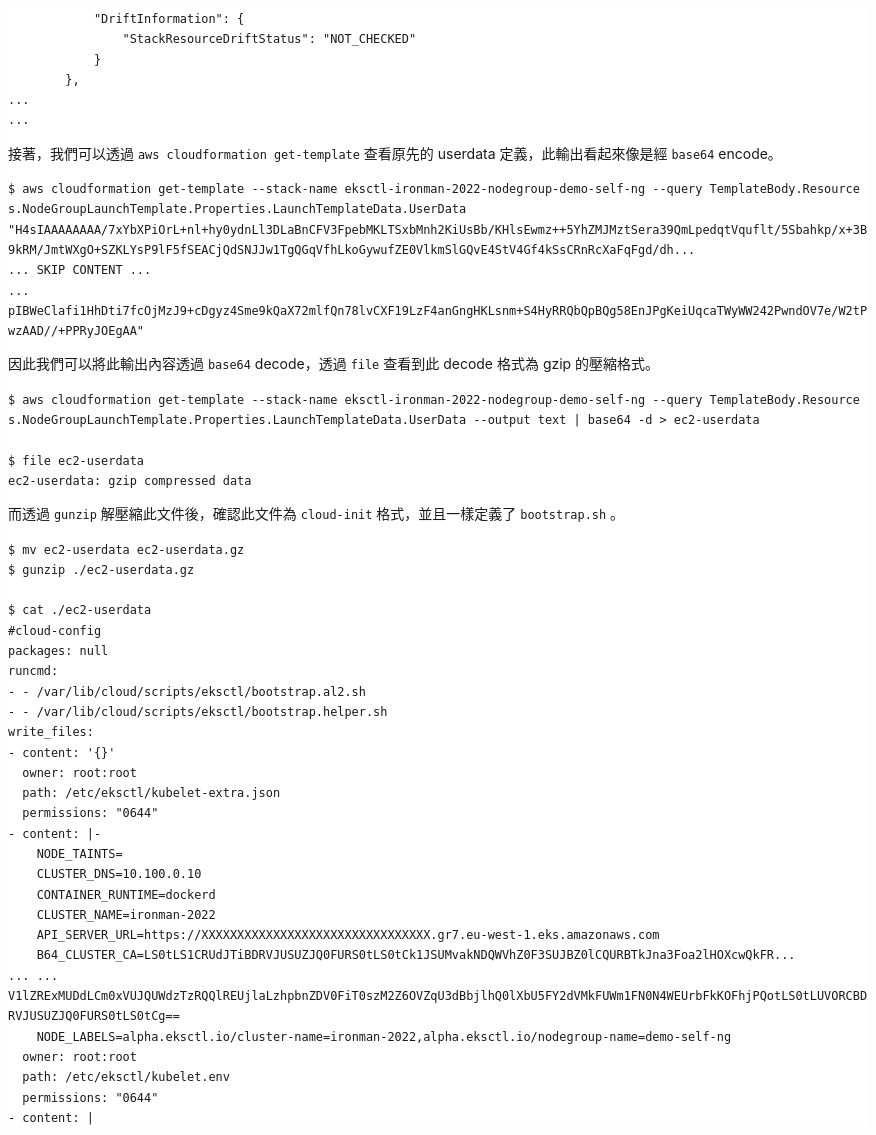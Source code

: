 ```
            "DriftInformation": {
                "StackResourceDriftStatus": "NOT_CHECKED"
            }
        },
...
...
```

接著，我們可以透過 `aws cloudformation get-template` 查看原先的 userdata 定義，此輸出看起來像是經 `base64` encode。

```
$ aws cloudformation get-template --stack-name eksctl-ironman-2022-nodegroup-demo-self-ng --query TemplateBody.Resources.NodeGroupLaunchTemplate.Properties.LaunchTemplateData.UserData
"H4sIAAAAAAAA/7xYbXPiOrL+nl+hy0ydnLl3DLaBnCFV3FpebMKLTSxbMnh2KiUsBb/KHlsEwmz++5YhZMJMztSera39QmLpedqtVquflt/5Sbahkp/x+3B9kRM/JmtWXgO+SZKLYsP9lF5fSEACjQdSNJJw1TgQGqVfhLkoGywufZE0VlkmSlGQvE4StV4Gf4kSsCRnRcXaFqFgd/dh...
... SKIP CONTENT ...
...
pIBWeClafi1HhDti7fcOjMzJ9+cDgyz4Sme9kQaX72mlfQn78lvCXF19LzF4anGngHKLsnm+S4HyRRQbQpBQg58EnJPgKeiUqcaTWyWW242PwndOV7e/W2tPwzAAD//+PPRyJOEgAA"
```

因此我們可以將此輸出內容透過 `base64` decode，透過 `file` 查看到此 decode 格式為 gzip 的壓縮格式。

```
$ aws cloudformation get-template --stack-name eksctl-ironman-2022-nodegroup-demo-self-ng --query TemplateBody.Resources.NodeGroupLaunchTemplate.Properties.LaunchTemplateData.UserData --output text | base64 -d > ec2-userdata

$ file ec2-userdata
ec2-userdata: gzip compressed data
```

而透過 `gunzip` 解壓縮此文件後，確認此文件為 `cloud-init` 格式，並且一樣定義了 `bootstrap.sh` 。

```
$ mv ec2-userdata ec2-userdata.gz
$ gunzip ./ec2-userdata.gz

$ cat ./ec2-userdata
#cloud-config
packages: null
runcmd:
- - /var/lib/cloud/scripts/eksctl/bootstrap.al2.sh
- - /var/lib/cloud/scripts/eksctl/bootstrap.helper.sh
write_files:
- content: '{}'
  owner: root:root
  path: /etc/eksctl/kubelet-extra.json
  permissions: "0644"
- content: |-
    NODE_TAINTS=
    CLUSTER_DNS=10.100.0.10
    CONTAINER_RUNTIME=dockerd
    CLUSTER_NAME=ironman-2022
    API_SERVER_URL=https://XXXXXXXXXXXXXXXXXXXXXXXXXXXXXXXX.gr7.eu-west-1.eks.amazonaws.com
    B64_CLUSTER_CA=LS0tLS1CRUdJTiBDRVJUSUZJQ0FURS0tLS0tCk1JSUMvakNDQWVhZ0F3SUJBZ0lCQURBTkJna3Foa2lHOXcwQkFR...
... ...
V1lZRExMUDdLCm0xVUJQUWdzTzRQQlREUjlaLzhpbnZDV0FiT0szM2Z6OVZqU3dBbjlhQ0lXbU5FY2dVMkFUWm1FN0N4WEUrbFkKOFhjPQotLS0tLUVORCBDRVJUSUZJQ0FURS0tLS0tCg==
    NODE_LABELS=alpha.eksctl.io/cluster-name=ironman-2022,alpha.eksctl.io/nodegroup-name=demo-self-ng
  owner: root:root
  path: /etc/eksctl/kubelet.env
  permissions: "0644"
- content: |
```